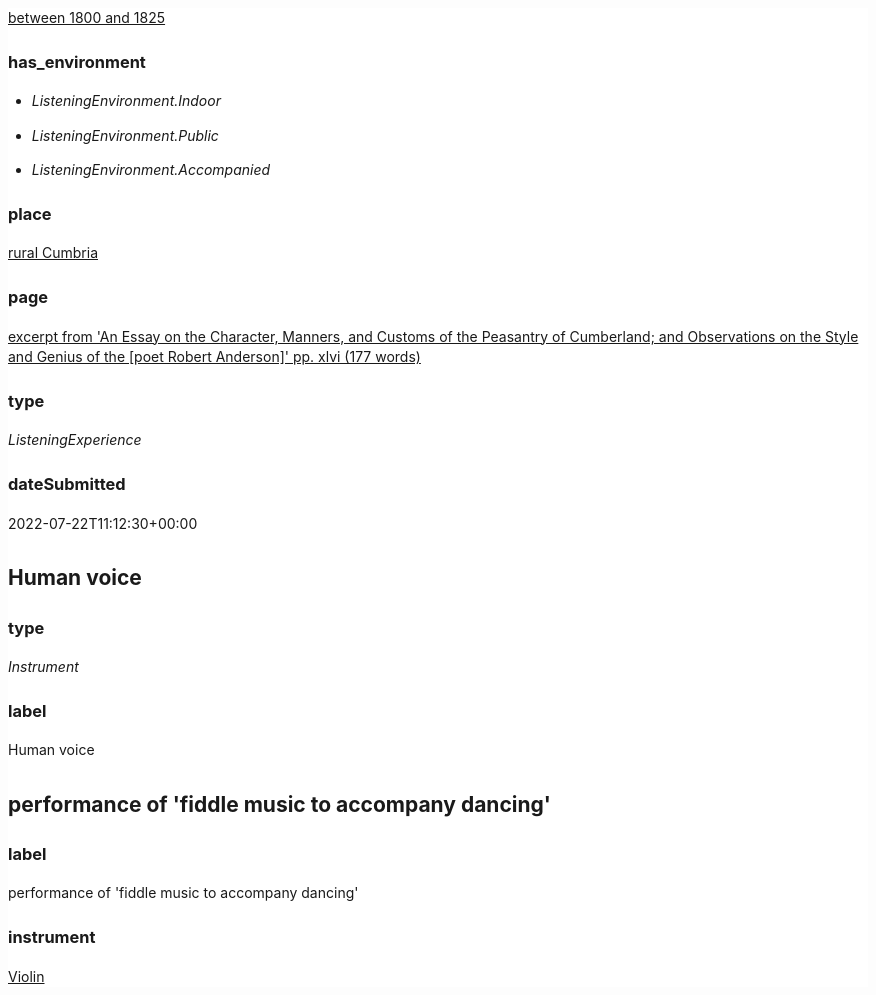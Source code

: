 
[between 1800 and 1825](#between-1800-and-1825)

### has_environment

 - *ListeningEnvironment.Indoor*

 - *ListeningEnvironment.Public*

 - *ListeningEnvironment.Accompanied*

### place


[rural Cumbria](#rural-Cumbria)

### page


[excerpt from 'An Essay on the Character, Manners, and Customs of the Peasantry of Cumberland; and Observations on the Style and Genius of the [poet Robert Anderson]' pp. xlvi (177 words)](#excerpt-from-'An-Essay-on-the-Character-Manners-and-Customs-of-the-Peasantry-of-Cumberland;-and-Observations-on-the-Style-and-Genius-of-the-[poet-Robert-Anderson]'-pp.-xlvi-(177-words))

### type


*ListeningExperience*

### dateSubmitted


2022-07-22T11:12:30+00:00

## Human voice

### type


*Instrument*

### label


Human voice

## performance of 'fiddle music to accompany dancing'

### label


performance of 'fiddle music to accompany dancing'

### instrument


[Violin](#Violin)
